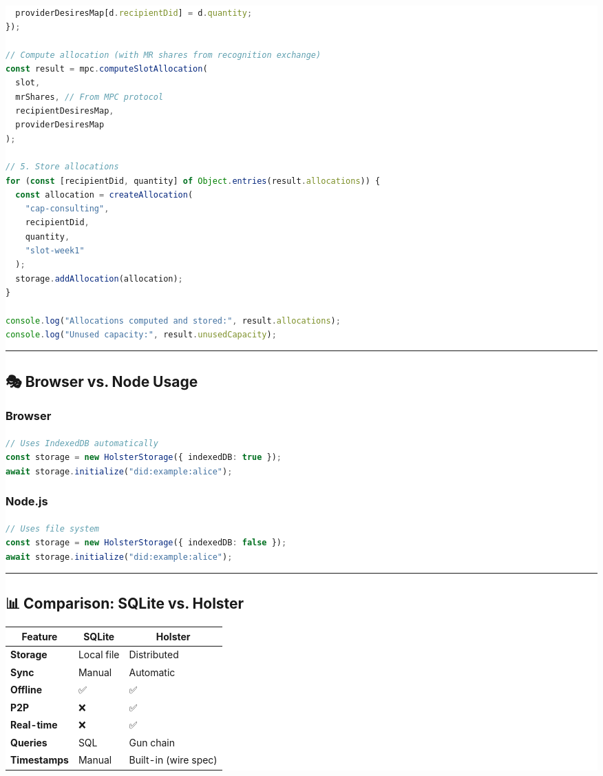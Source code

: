 ```typescript
  providerDesiresMap[d.recipientDid] = d.quantity;
});

// Compute allocation (with MR shares from recognition exchange)
const result = mpc.computeSlotAllocation(
  slot,
  mrShares, // From MPC protocol
  recipientDesiresMap,
  providerDesiresMap
);

// 5. Store allocations
for (const [recipientDid, quantity] of Object.entries(result.allocations)) {
  const allocation = createAllocation(
    "cap-consulting",
    recipientDid,
    quantity,
    "slot-week1"
  );
  storage.addAllocation(allocation);
}

console.log("Allocations computed and stored:", result.allocations);
console.log("Unused capacity:", result.unusedCapacity);
```

---

## 🎭 Browser vs. Node Usage

### Browser

```typescript
// Uses IndexedDB automatically
const storage = new HolsterStorage({ indexedDB: true });
await storage.initialize("did:example:alice");
```

### Node.js

```typescript
// Uses file system
const storage = new HolsterStorage({ indexedDB: false });
await storage.initialize("did:example:alice");
```

---

## 📊 Comparison: SQLite vs. Holster

| Feature | SQLite | Holster |
|---------|--------|---------|
| **Storage** | Local file | Distributed |
| **Sync** | Manual | Automatic |
| **Offline** | ✅ | ✅ |
| **P2P** | ❌ | ✅ |
| **Real-time** | ❌ | ✅ |
| **Queries** | SQL | Gun chain |
| **Timestamps** | Manual | Built-in (wire spec) |
